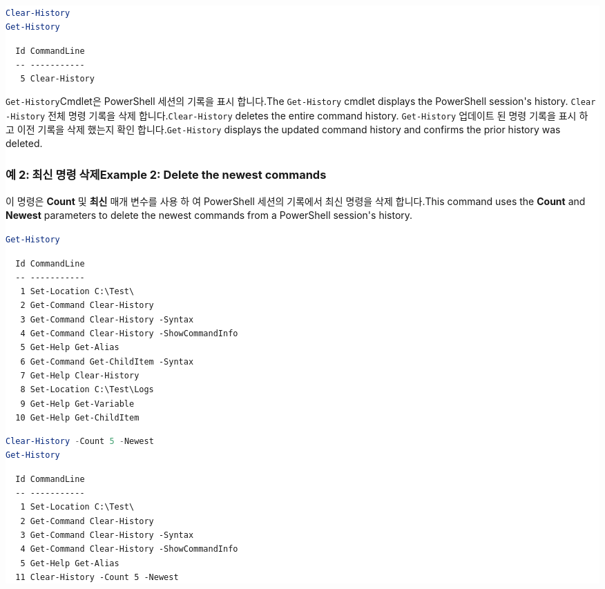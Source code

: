 ```powershell
Clear-History
Get-History
```

```Output
  Id CommandLine
  -- -----------
   5 Clear-History
```

<span data-ttu-id="6469b-123">`Get-History`Cmdlet은 PowerShell 세션의 기록을 표시 합니다.</span><span class="sxs-lookup"><span data-stu-id="6469b-123">The `Get-History` cmdlet displays the PowerShell session's history.</span></span> <span data-ttu-id="6469b-124">`Clear-History` 전체 명령 기록을 삭제 합니다.</span><span class="sxs-lookup"><span data-stu-id="6469b-124">`Clear-History` deletes the entire command history.</span></span> <span data-ttu-id="6469b-125">`Get-History` 업데이트 된 명령 기록을 표시 하 고 이전 기록을 삭제 했는지 확인 합니다.</span><span class="sxs-lookup"><span data-stu-id="6469b-125">`Get-History` displays the updated command history and confirms the prior history was deleted.</span></span>

### <span data-ttu-id="6469b-126">예 2: 최신 명령 삭제</span><span class="sxs-lookup"><span data-stu-id="6469b-126">Example 2: Delete the newest commands</span></span>

<span data-ttu-id="6469b-127">이 명령은 **Count** 및 **최신** 매개 변수를 사용 하 여 PowerShell 세션의 기록에서 최신 명령을 삭제 합니다.</span><span class="sxs-lookup"><span data-stu-id="6469b-127">This command uses the **Count** and **Newest** parameters to delete the newest commands from a PowerShell session's history.</span></span>

```powershell
Get-History
```

```Output
  Id CommandLine
  -- -----------
   1 Set-Location C:\Test\
   2 Get-Command Clear-History
   3 Get-Command Clear-History -Syntax
   4 Get-Command Clear-History -ShowCommandInfo
   5 Get-Help Get-Alias
   6 Get-Command Get-ChildItem -Syntax
   7 Get-Help Clear-History
   8 Set-Location C:\Test\Logs
   9 Get-Help Get-Variable
  10 Get-Help Get-ChildItem
```

```powershell
Clear-History -Count 5 -Newest
Get-History
```

```Output
  Id CommandLine
  -- -----------
   1 Set-Location C:\Test\
   2 Get-Command Clear-History
   3 Get-Command Clear-History -Syntax
   4 Get-Command Clear-History -ShowCommandInfo
   5 Get-Help Get-Alias
  11 Clear-History -Count 5 -Newest
```
